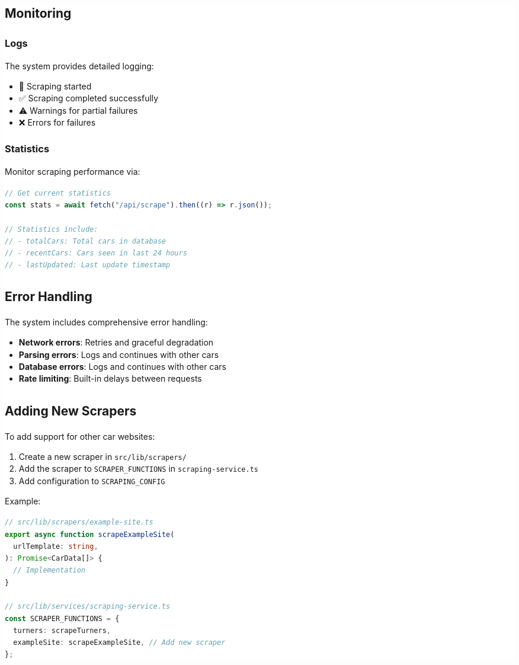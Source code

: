 ## Monitoring

### Logs

The system provides detailed logging:

- 🚀 Scraping started
- ✅ Scraping completed successfully
- ⚠️ Warnings for partial failures
- ❌ Errors for failures

### Statistics

Monitor scraping performance via:

```typescript
// Get current statistics
const stats = await fetch("/api/scrape").then((r) => r.json());

// Statistics include:
// - totalCars: Total cars in database
// - recentCars: Cars seen in last 24 hours
// - lastUpdated: Last update timestamp
```

## Error Handling

The system includes comprehensive error handling:

- **Network errors**: Retries and graceful degradation
- **Parsing errors**: Logs and continues with other cars
- **Database errors**: Logs and continues with other cars
- **Rate limiting**: Built-in delays between requests

## Adding New Scrapers

To add support for other car websites:

1. Create a new scraper in `src/lib/scrapers/`
2. Add the scraper to `SCRAPER_FUNCTIONS` in `scraping-service.ts`
3. Add configuration to `SCRAPING_CONFIG`

Example:

```typescript
// src/lib/scrapers/example-site.ts
export async function scrapeExampleSite(
  urlTemplate: string,
): Promise<CarData[]> {
  // Implementation
}

// src/lib/services/scraping-service.ts
const SCRAPER_FUNCTIONS = {
  turners: scrapeTurners,
  exampleSite: scrapeExampleSite, // Add new scraper
};
```
